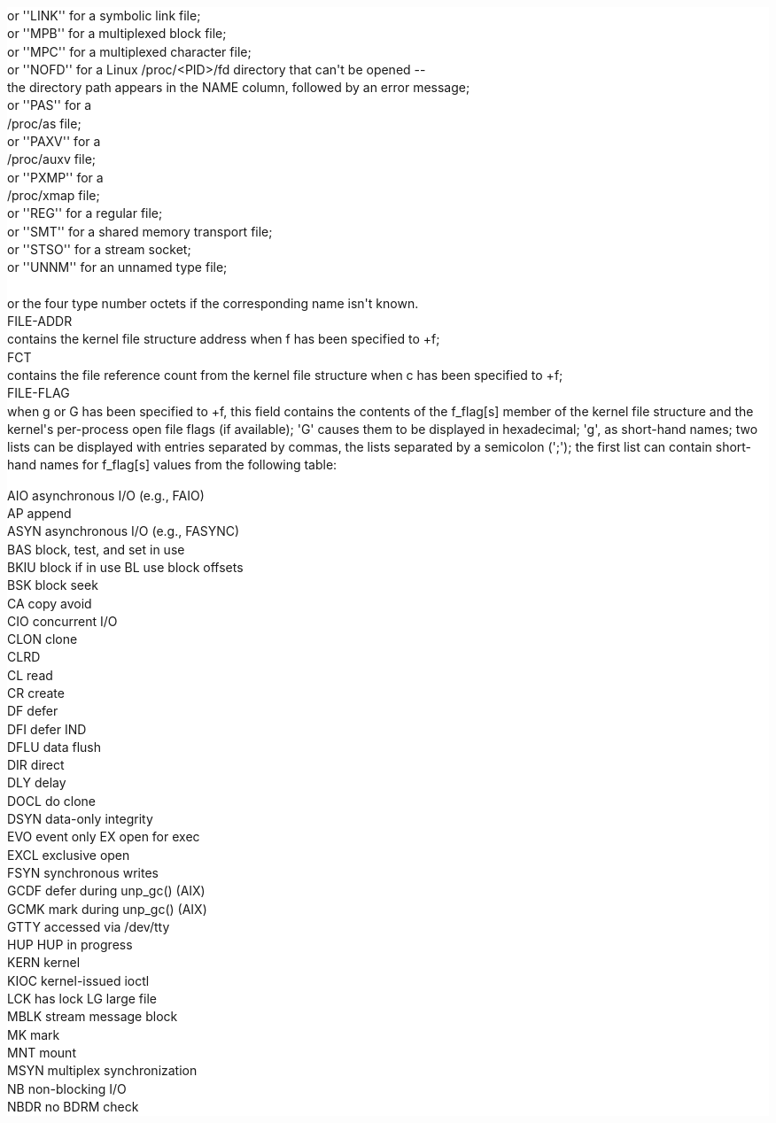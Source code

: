 or ''LINK'' for a symbolic link file;<br>
or ''MPB'' for a multiplexed block file;<br>
or ''MPC'' for a multiplexed character file;<br>
or ''NOFD'' for a Linux /proc/&lt;PID&gt;/fd directory that can't be opened --<br>
the directory path appears in the NAME column, followed by an error message; <br>
or ''PAS'' for a<br>
/proc/as file; <br>
or ''PAXV'' for a<br>
/proc/auxv file; <br>
or ''PXMP'' for a<br>
/proc/xmap file; <br>
or ''REG'' for a regular file;<br>
or ''SMT'' for a shared memory transport file;<br>
or ''STSO'' for a stream socket;<br>
or ''UNNM'' for an unnamed type file;<br>
<br>
or the four type number octets if the corresponding name isn't known.<br>
FILE-ADDR<br>
contains the kernel file structure address when f has been specified to +f; <br>
FCT<br>
contains the file reference count from the kernel file structure when c has been specified to +f; <br>
FILE-FLAG<br>
when g or G has been specified to +f, this field contains the contents of the f_flag[s] member of the kernel file structure and the kernel's per-process open file flags (if available); 'G' causes them to be displayed in hexadecimal; 'g', as short-hand names; two lists can be displayed with entries separated by commas, the lists separated by a semicolon (';'); the first list can contain short-hand names for f_flag[s] values from the following table:<br>
</p>
<p>AIO asynchronous I/O (e.g., FAIO) <br>
AP append <br>
ASYN asynchronous I/O (e.g., FASYNC) <br>
BAS block, test, and set in use <br>
BKIU block if in use BL use block offsets <br>
BSK block seek <br>
CA copy avoid <br>
CIO concurrent I/O <br>
CLON clone <br>
CLRD <br>
CL read <br>
CR create <br>
DF defer <br>
DFI defer IND <br>
DFLU data flush <br>
DIR direct <br>
DLY delay <br>
DOCL do clone <br>
DSYN data-only integrity <br>
EVO event only EX open for exec <br>
EXCL exclusive open <br>
FSYN synchronous writes <br>
GCDF defer during unp_gc() (AIX) <br>
GCMK mark during unp_gc() (AIX) <br>
GTTY accessed via /dev/tty <br>
HUP HUP in progress <br>
KERN kernel <br>
KIOC kernel-issued ioctl <br>
LCK has lock LG large file <br>
MBLK stream message block <br>
MK mark <br>
MNT mount <br>
MSYN multiplex synchronization <br>
NB non-blocking I/O <br>
NBDR no BDRM check <br>